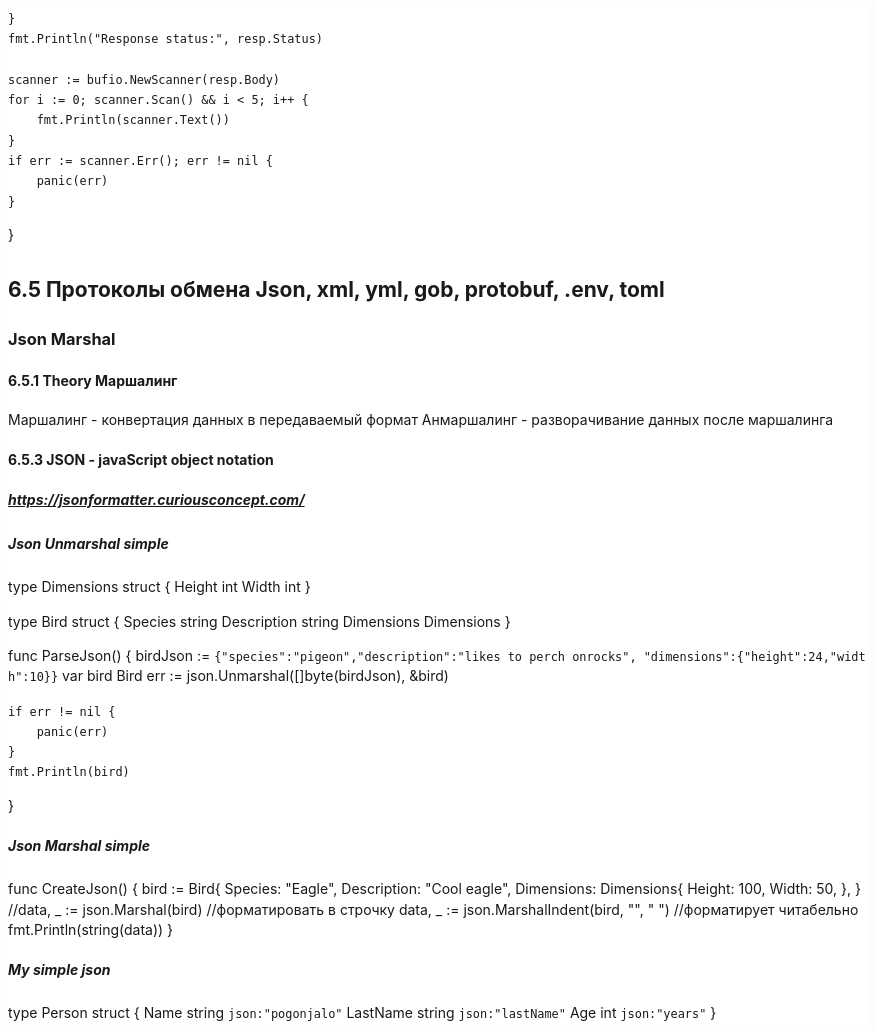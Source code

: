 	}
	fmt.Println("Response status:", resp.Status)

	scanner := bufio.NewScanner(resp.Body)
	for i := 0; scanner.Scan() && i < 5; i++ {
		fmt.Println(scanner.Text())
	}
	if err := scanner.Err(); err != nil {
		panic(err)
	}
}
## 6.5 Протоколы обмена Json, xml, yml, gob, protobuf, .env, toml
### Json Marshal
#### 6.5.1 Theory Маршалинг
Маршалинг - конвертация данных в передаваемый формат
Анмаршалинг - разворачивание данных после маршалинга
#### 6.5.3 JSON - javaScript object notation
##### https://jsonformatter.curiousconcept.com/
##### Json Unmarshal simple
type Dimensions struct {
	Height int
	Width  int
}

type Bird struct {
	Species     string
	Description string
	Dimensions  Dimensions
}

func ParseJson() {
	birdJson := `{"species":"pigeon","description":"likes to perch onrocks", "dimensions":{"height":24,"width":10}}`
	var bird Bird
	err := json.Unmarshal([]byte(birdJson), &bird)

	if err != nil {
		panic(err)
	}
	fmt.Println(bird)
}
##### Json Marshal simple
func CreateJson() {
	bird := Bird{
		Species:     "Eagle",
		Description: "Cool eagle",
		Dimensions: Dimensions{
			Height: 100,
			Width:  50,
		},
	}
	//data, _ := json.Marshal(bird) //форматировать в строчку
	data, _ := json.MarshalIndent(bird, "", "    ") //форматирует читабельно
	fmt.Println(string(data))
}
##### My simple json
type Person struct {
	Name     string `json:"pogonjalo"`
	LastName string `json:"lastName"`
	Age      int    `json:"years"`
}